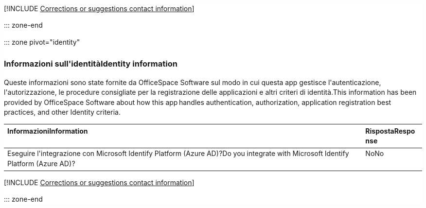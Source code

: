 [!INCLUDE [Corrections or suggestions contact information](../includes/corrections-or-suggestions.md)]

::: zone-end

::: zone pivot="identity"

### <a name="identity-information"></a><span data-ttu-id="38e0b-157">Informazioni sull'identità</span><span class="sxs-lookup"><span data-stu-id="38e0b-157">Identity information</span></span>

<span data-ttu-id="38e0b-158">Queste informazioni sono state fornite da OfficeSpace Software sul modo in cui questa app gestisce l'autenticazione, l'autorizzazione, le procedure consigliate per la registrazione delle applicazioni e altri criteri di identità.</span><span class="sxs-lookup"><span data-stu-id="38e0b-158">This information has been provided by OfficeSpace Software about how this app handles authentication, authorization, application registration best practices, and other Identity criteria.</span></span>

| <span data-ttu-id="38e0b-159">**Informazioni**</span><span class="sxs-lookup"><span data-stu-id="38e0b-159">**Information**</span></span> | <span data-ttu-id="38e0b-160">**Risposta**</span><span class="sxs-lookup"><span data-stu-id="38e0b-160">**Response**</span></span> |
|:----------------|:-------------|
| <span data-ttu-id="38e0b-161">Eseguire l'integrazione con Microsoft Identify Platform (Azure AD)?</span><span class="sxs-lookup"><span data-stu-id="38e0b-161">Do you integrate with Microsoft Identify Platform (Azure AD)?</span></span>  | <span data-ttu-id="38e0b-162">No</span><span class="sxs-lookup"><span data-stu-id="38e0b-162">No</span></span> |

[!INCLUDE [Corrections or suggestions contact information](../includes/corrections-or-suggestions.md)]

::: zone-end
